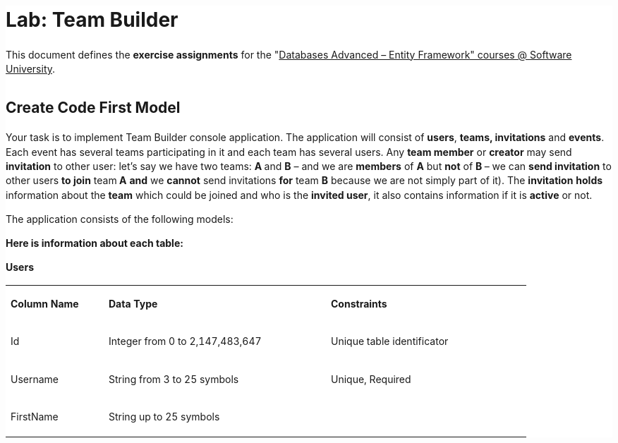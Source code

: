 <h1>Lab: Team Builder</h1>
<p>This document defines the <strong>exercise assignments</strong> for the "<a href="https://softuni.bg/courses/databases-advanced-entity-framework">Databases Advanced &ndash; Entity Framework" courses @ Software University</a>.</p>
<h2>Create Code First Model</h2>
<p>Your task is to implement Team Builder console application. The application will consist of <strong>users</strong>, <strong>teams, invitations</strong> and <strong>events</strong>. Each event has several teams participating in it and each team has several users. Any <strong>team member</strong> or <strong>creator</strong> may send <strong>invitation</strong> to other user: let&rsquo;s say we have two teams: <strong>A </strong>and <strong>B</strong> &ndash; and we are <strong>members</strong> of <strong>A</strong> but <strong>not</strong> of <strong>B </strong>&ndash; we can <strong>send invitation</strong> to other users <strong>to join</strong> team<strong> A</strong> <strong>and</strong> we <strong>cannot</strong> send invitations <strong>for</strong> team <strong>B</strong> because we are not simply part of it). The <strong>invitation</strong> <strong>holds</strong> information about the <strong>team</strong> which could be joined and who is the <strong>invited user</strong>, it also contains information if it is <strong>active</strong> or not.</p>
<p>The application consists of the following models:</p>
<p><strong>Here is information about each table:</strong></p>
<p><strong>Users</strong></p>
<table width="696">
<tbody>
<tr>
<td width="125">
<p><strong>Column Name</strong></p>
</td>
<td width="301">
<p><strong>Data Type</strong></p>
</td>
<td width="270">
<p><strong>Constraints</strong></p>
</td>
</tr>
<tr>
<td width="125">
<p>Id</p>
</td>
<td width="301">
<p>Integer from 0 to 2,147,483,647</p>
</td>
<td width="270">
<p>Unique table identificator</p>
</td>
</tr>
<tr>
<td width="125">
<p>Username</p>
</td>
<td width="301">
<p>String from 3 to 25 symbols</p>
</td>
<td width="270">
<p>Unique, Required</p>
</td>
</tr>
<tr>
<td width="125">
<p>FirstName</p>
</td>
<td width="301">
<p>String up to 25 symbols</p>
</td>
<td width="270">
<p>&nbsp;</p>
</td>